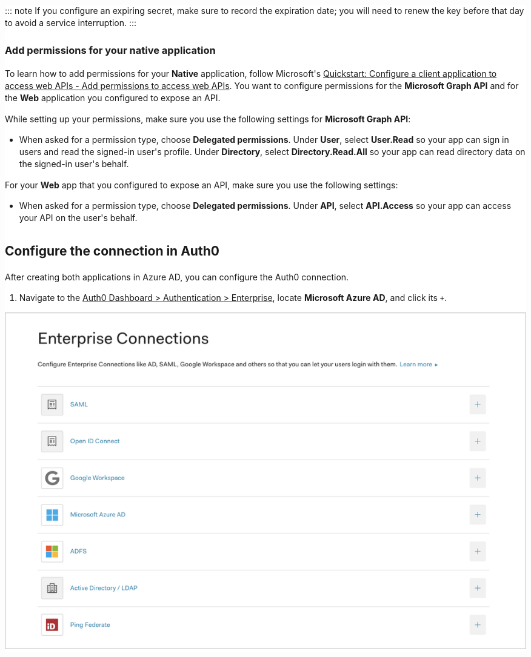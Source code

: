 ::: note
If you configure an expiring secret, make sure to record the expiration date; you will need to renew the key before that day to avoid a service interruption.
:::

### Add permissions for your native application

To learn how to add permissions for your **Native** application, follow Microsoft's [Quickstart: Configure a client application to access web APIs - Add permissions to access web APIs](https://docs.microsoft.com/en-us/azure/active-directory/develop/quickstart-configure-app-access-web-apis#add-permissions-to-access-web-apis). You want to configure permissions for the **Microsoft Graph API** and for the **Web** application you configured to expose an API.

While setting up your permissions, make sure you use the following settings for **Microsoft Graph API**:

* When asked for a permission type, choose **Delegated permissions**. Under **User**, select **User.Read** so your app can sign in users and read the signed-in user's profile. Under **Directory**, select **Directory.Read.All** so your app can read directory data on the signed-in user's behalf.

For your **Web** app that you configured to expose an API, make sure you use the following settings:

* When asked for a permission type, choose **Delegated permissions**. Under **API**, select **API.Access** so your app can access your API on the user's behalf.

## Configure the connection in Auth0

After creating both applications in Azure AD, you can configure the Auth0 connection.

1. Navigate to the [Auth0 Dashboard > Authentication > Enterprise](${manage_url}/#/connections/enterprise), locate **Microsoft Azure AD**, and click its `+`.

![Create Connection Type](/media/articles/connections/dashboard-connections-enterprise-list.png)
